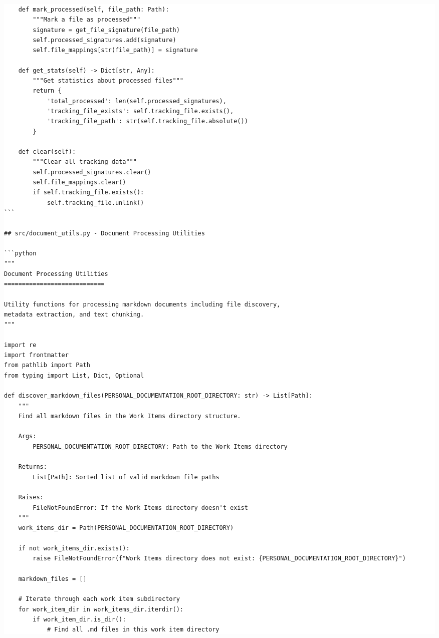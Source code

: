 ````
    def mark_processed(self, file_path: Path):
        """Mark a file as processed"""
        signature = get_file_signature(file_path)
        self.processed_signatures.add(signature)
        self.file_mappings[str(file_path)] = signature

    def get_stats(self) -> Dict[str, Any]:
        """Get statistics about processed files"""
        return {
            'total_processed': len(self.processed_signatures),
            'tracking_file_exists': self.tracking_file.exists(),
            'tracking_file_path': str(self.tracking_file.absolute())
        }

    def clear(self):
        """Clear all tracking data"""
        self.processed_signatures.clear()
        self.file_mappings.clear()
        if self.tracking_file.exists():
            self.tracking_file.unlink()
```

## src/document_utils.py - Document Processing Utilities

```python
"""
Document Processing Utilities
============================

Utility functions for processing markdown documents including file discovery,
metadata extraction, and text chunking.
"""

import re
import frontmatter
from pathlib import Path
from typing import List, Dict, Optional

def discover_markdown_files(PERSONAL_DOCUMENTATION_ROOT_DIRECTORY: str) -> List[Path]:
    """
    Find all markdown files in the Work Items directory structure.

    Args:
        PERSONAL_DOCUMENTATION_ROOT_DIRECTORY: Path to the Work Items directory

    Returns:
        List[Path]: Sorted list of valid markdown file paths

    Raises:
        FileNotFoundError: If the Work Items directory doesn't exist
    """
    work_items_dir = Path(PERSONAL_DOCUMENTATION_ROOT_DIRECTORY)

    if not work_items_dir.exists():
        raise FileNotFoundError(f"Work Items directory does not exist: {PERSONAL_DOCUMENTATION_ROOT_DIRECTORY}")

    markdown_files = []

    # Iterate through each work item subdirectory
    for work_item_dir in work_items_dir.iterdir():
        if work_item_dir.is_dir():
            # Find all .md files in this work item directory
````